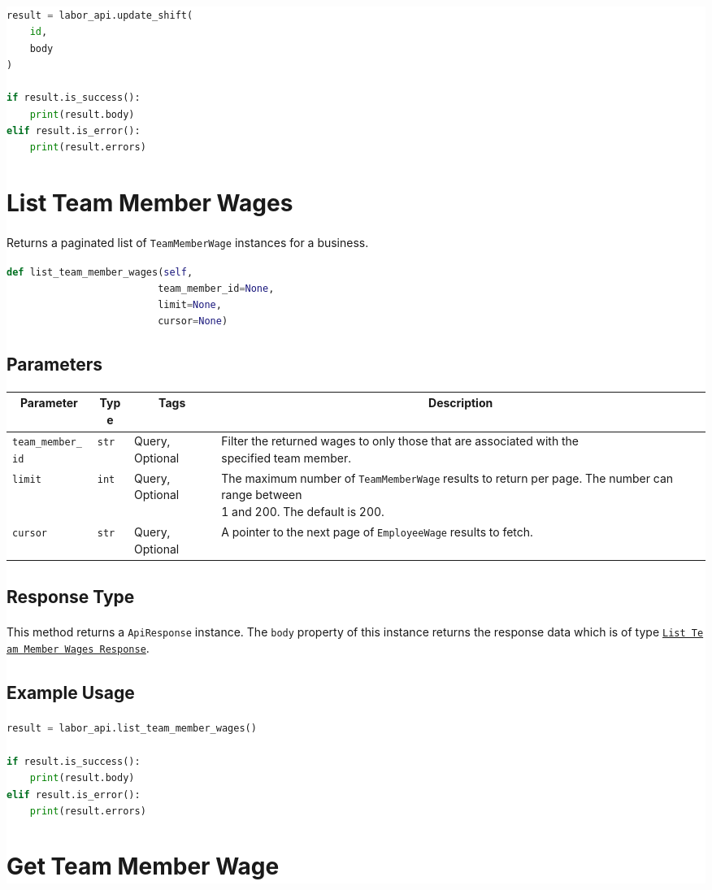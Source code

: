 ```python
result = labor_api.update_shift(
    id,
    body
)

if result.is_success():
    print(result.body)
elif result.is_error():
    print(result.errors)
```


# List Team Member Wages

Returns a paginated list of `TeamMemberWage` instances for a business.

```python
def list_team_member_wages(self,
                          team_member_id=None,
                          limit=None,
                          cursor=None)
```

## Parameters

| Parameter | Type | Tags | Description |
|  --- | --- | --- | --- |
| `team_member_id` | `str` | Query, Optional | Filter the returned wages to only those that are associated with the<br>specified team member. |
| `limit` | `int` | Query, Optional | The maximum number of `TeamMemberWage` results to return per page. The number can range between<br>1 and 200. The default is 200. |
| `cursor` | `str` | Query, Optional | A pointer to the next page of `EmployeeWage` results to fetch. |

## Response Type

This method returns a `ApiResponse` instance. The `body` property of this instance returns the response data which is of type [`List Team Member Wages Response`](../../doc/models/list-team-member-wages-response.md).

## Example Usage

```python
result = labor_api.list_team_member_wages()

if result.is_success():
    print(result.body)
elif result.is_error():
    print(result.errors)
```


# Get Team Member Wage
